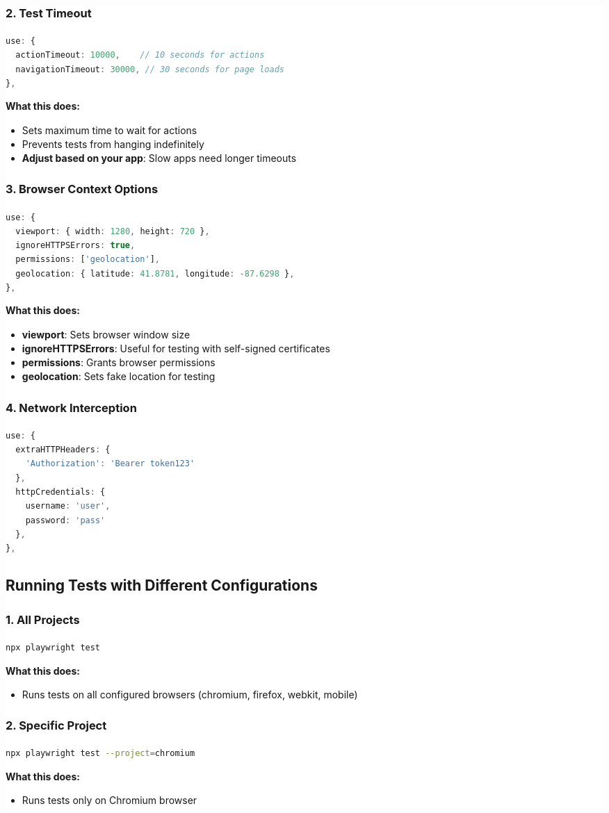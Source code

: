 ### 2. Test Timeout
```typescript
use: {
  actionTimeout: 10000,    // 10 seconds for actions
  navigationTimeout: 30000, // 30 seconds for page loads
},
```
**What this does:**
- Sets maximum time to wait for actions
- Prevents tests from hanging indefinitely
- **Adjust based on your app**: Slow apps need longer timeouts

### 3. Browser Context Options
```typescript
use: {
  viewport: { width: 1280, height: 720 },
  ignoreHTTPSErrors: true,
  permissions: ['geolocation'],
  geolocation: { latitude: 41.8781, longitude: -87.6298 },
},
```
**What this does:**
- **viewport**: Sets browser window size
- **ignoreHTTPSErrors**: Useful for testing with self-signed certificates
- **permissions**: Grants browser permissions
- **geolocation**: Sets fake location for testing

### 4. Network Interception
```typescript
use: {
  extraHTTPHeaders: {
    'Authorization': 'Bearer token123'
  },
  httpCredentials: {
    username: 'user',
    password: 'pass'
  },
},
```

## Running Tests with Different Configurations

### 1. All Projects
```bash
npx playwright test
```
**What this does:**
- Runs tests on all configured browsers (chromium, firefox, webkit, mobile)

### 2. Specific Project
```bash
npx playwright test --project=chromium
```
**What this does:**
- Runs tests only on Chromium browser
